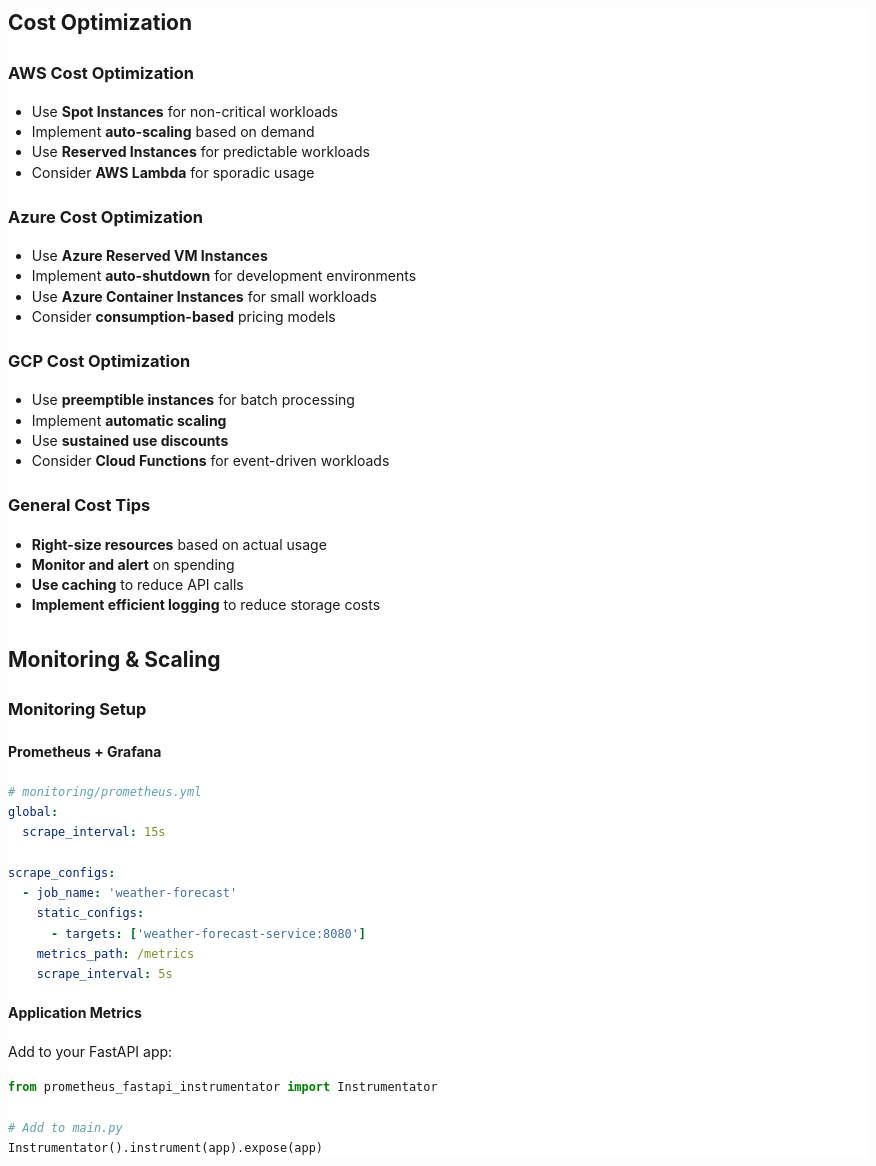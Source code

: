 ## Cost Optimization

### AWS Cost Optimization
- Use **Spot Instances** for non-critical workloads
- Implement **auto-scaling** based on demand
- Use **Reserved Instances** for predictable workloads
- Consider **AWS Lambda** for sporadic usage

### Azure Cost Optimization
- Use **Azure Reserved VM Instances**
- Implement **auto-shutdown** for development environments
- Use **Azure Container Instances** for small workloads
- Consider **consumption-based** pricing models

### GCP Cost Optimization
- Use **preemptible instances** for batch processing
- Implement **automatic scaling**
- Use **sustained use discounts**
- Consider **Cloud Functions** for event-driven workloads

### General Cost Tips
- **Right-size resources** based on actual usage
- **Monitor and alert** on spending
- **Use caching** to reduce API calls
- **Implement efficient logging** to reduce storage costs

## Monitoring & Scaling

### Monitoring Setup

#### Prometheus + Grafana
```yaml
# monitoring/prometheus.yml
global:
  scrape_interval: 15s

scrape_configs:
  - job_name: 'weather-forecast'
    static_configs:
      - targets: ['weather-forecast-service:8080']
    metrics_path: /metrics
    scrape_interval: 5s
```

#### Application Metrics
Add to your FastAPI app:
```python
from prometheus_fastapi_instrumentator import Instrumentator

# Add to main.py
Instrumentator().instrument(app).expose(app)
```
